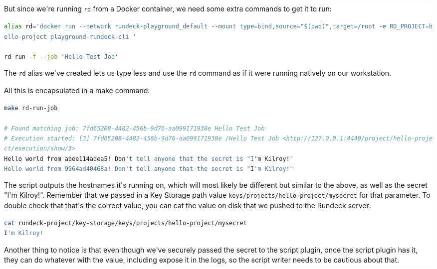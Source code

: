 But since we're running `rd` from a Docker container, we need some extra commands to get it to run:

```bash
alias rd='docker run --network rundeck-playground_default --mount type=bind,source="$(pwd)",target=/root -e RD_PROJECT=hello-project playground-rundeck-cli '

rd run -f --job 'Hello Test Job'
```

The `rd` alias we've created lets us type less and use the `rd` command as if it were running natively on our workstation.

All this is encapsulated in a make command:

```bash
make rd-run-job

# Found matching job: 7fd65208-4482-456b-9d76-aa099171938e Hello Test Job
# Execution started: [3] 7fd65208-4482-456b-9d76-aa099171938e /Hello Test Job <http://127.0.0.1:4440/project/hello-project/execution/show/3>
Hello world from abee114adea5! Don't tell anyone that the secret is "I'm Kilroy!"
Hello world from 9964ad40468a! Don't tell anyone that the secret is "I'm Kilroy!"
```

The script outputs the hostnames it's running on, which will most likely be different but similar to the above, as well as the secret "I'm Kilroy!". Remember that we passed in a Key Storage path value `keys/projects/hello-project/mysecret` for that parameter. To double check that that's the correct value, you can cat the value on disk that we pushed to the Rundeck server:

```bash
cat rundeck-project/key-storage/keys/projects/hello-project/mysecret
I'm Kilroy!
```

Another thing to notice is that even though we've securely passed the secret to the script plugin, once the script plugin has it, they can do whatever with the value, including expose it in the logs, so the script writer needs to be cautious about that.
